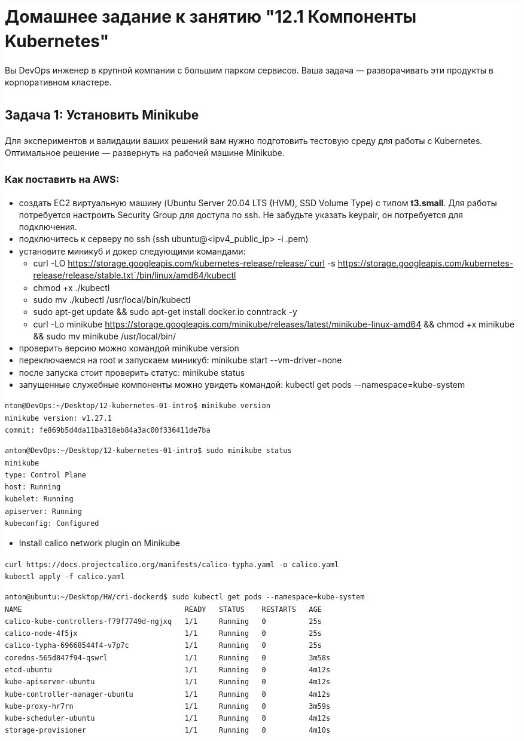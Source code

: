 # Домашнее задание к занятию "12.1 Компоненты Kubernetes"

Вы DevOps инженер в крупной компании с большим парком сервисов. Ваша задача — разворачивать эти продукты в корпоративном кластере. 

## Задача 1: Установить Minikube

Для экспериментов и валидации ваших решений вам нужно подготовить тестовую среду для работы с Kubernetes. Оптимальное решение — развернуть на рабочей машине Minikube.

### Как поставить на AWS:
- создать EC2 виртуальную машину (Ubuntu Server 20.04 LTS (HVM), SSD Volume Type) с типом **t3.small**. Для работы потребуется настроить Security Group для доступа по ssh. Не забудьте указать keypair, он потребуется для подключения.
- подключитесь к серверу по ssh (ssh ubuntu@<ipv4_public_ip> -i <keypair>.pem)
- установите миникуб и докер следующими командами:
  - curl -LO https://storage.googleapis.com/kubernetes-release/release/`curl -s https://storage.googleapis.com/kubernetes-release/release/stable.txt`/bin/linux/amd64/kubectl
  - chmod +x ./kubectl
  - sudo mv ./kubectl /usr/local/bin/kubectl
  - sudo apt-get update && sudo apt-get install docker.io conntrack -y
  - curl -Lo minikube https://storage.googleapis.com/minikube/releases/latest/minikube-linux-amd64 && chmod +x minikube && sudo mv minikube /usr/local/bin/
- проверить версию можно командой minikube version
- переключаемся на root и запускаем миникуб: minikube start --vm-driver=none
- после запуска стоит проверить статус: minikube status
- запущенные служебные компоненты можно увидеть командой: kubectl get pods --namespace=kube-system

```commandline
nton@DevOps:~/Desktop/12-kubernetes-01-intro$ minikube version
minikube version: v1.27.1
commit: fe869b5d4da11ba318eb84a3ac00f336411de7ba
```
```commandline
anton@DevOps:~/Desktop/12-kubernetes-01-intro$ sudo minikube status
minikube
type: Control Plane
host: Running
kubelet: Running
apiserver: Running
kubeconfig: Configured
```

- Install calico network plugin on Minikube 
```commandline
curl https://docs.projectcalico.org/manifests/calico-typha.yaml -o calico.yaml
kubectl apply -f calico.yaml
```

```commandline
anton@ubuntu:~/Desktop/HW/cri-dockerd$ sudo kubectl get pods --namespace=kube-system
NAME                                      READY   STATUS    RESTARTS   AGE
calico-kube-controllers-f79f7749d-ngjxq   1/1     Running   0          25s
calico-node-4f5jx                         1/1     Running   0          25s
calico-typha-69668544f4-v7p7c             1/1     Running   0          25s
coredns-565d847f94-qswrl                  1/1     Running   0          3m58s
etcd-ubuntu                               1/1     Running   0          4m12s
kube-apiserver-ubuntu                     1/1     Running   0          4m12s
kube-controller-manager-ubuntu            1/1     Running   0          4m12s
kube-proxy-hr7rn                          1/1     Running   0          3m59s
kube-scheduler-ubuntu                     1/1     Running   0          4m12s
storage-provisioner                       1/1     Running   0          4m10s
```

